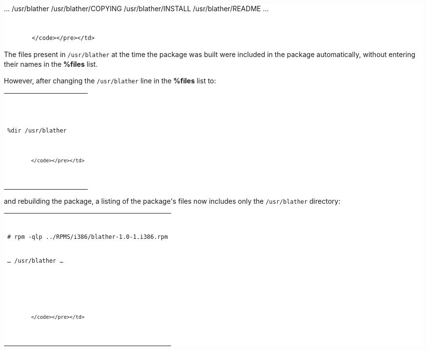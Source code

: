 …
/usr/blather
/usr/blather/COPYING
/usr/blather/INSTALL
/usr/blather/README
…

#
            </code></pre></td>
</tr>
</tbody>
</table>

The files present in `/usr/blather` at the time the package was built
were included in the package automatically, without entering their names
in the **%files** list.

However, after changing the `/usr/blather` line in the **%files** list
to:

<table>
<colgroup>
<col style="width: 100%" />
</colgroup>
<tbody>
<tr class="odd">
<td><pre class="screen"><code>

%dir /usr/blather

            </code></pre></td>
</tr>
</tbody>
</table>

and rebuilding the package, a listing of the package's files now
includes only the `/usr/blather` directory:

<table>
<colgroup>
<col style="width: 100%" />
</colgroup>
<tbody>
<tr class="odd">
<td><pre class="screen"><code>
# rpm -qlp ../RPMS/i386/blather-1.0-1.i386.rpm

…
/usr/blather
…

#
            </code></pre></td>
</tr>
</tbody>
</table>
